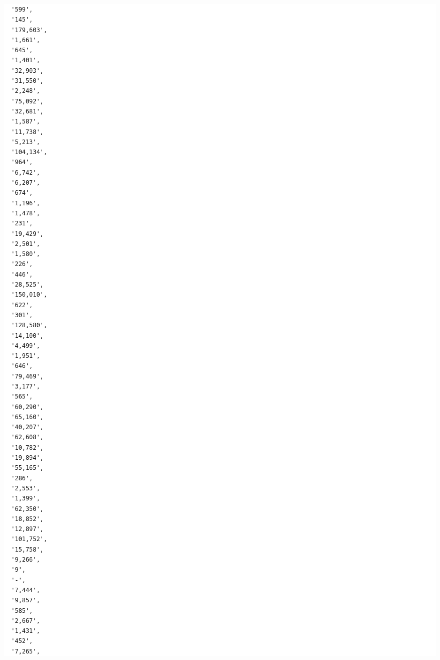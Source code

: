       '599',
      '145',
      '179,603',
      '1,661',
      '645',
      '1,401',
      '32,903',
      '31,550',
      '2,248',
      '75,092',
      '32,681',
      '1,587',
      '11,738',
      '5,213',
      '104,134',
      '964',
      '6,742',
      '6,207',
      '674',
      '1,196',
      '1,478',
      '231',
      '19,429',
      '2,501',
      '1,580',
      '226',
      '446',
      '28,525',
      '150,010',
      '622',
      '301',
      '128,580',
      '14,100',
      '4,499',
      '1,951',
      '646',
      '79,469',
      '3,177',
      '565',
      '60,290',
      '65,160',
      '40,207',
      '62,608',
      '10,782',
      '19,894',
      '55,165',
      '286',
      '2,553',
      '1,399',
      '62,350',
      '18,852',
      '12,897',
      '101,752',
      '15,758',
      '9,266',
      '9',
      '-',
      '7,444',
      '9,857',
      '585',
      '2,667',
      '1,431',
      '452',
      '7,265',